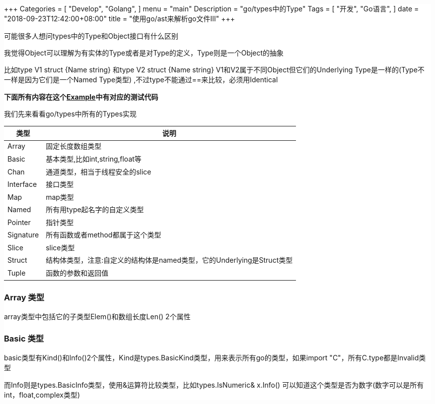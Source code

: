 +++
Categories = [
  "Develop",
  "Golang",
]
menu = "main"
Description = "go/types中的Type"
Tags = [
  "开发",
  "Go语言",
]
date = "2018-09-23T12:42:00+08:00"
title = "使用go/ast来解析go文件III"
+++



可能很多人想问types中的Type和Object接口有什么区别


我觉得Object可以理解为有实体的Type或者是对Type的定义，Type则是一个Object的抽象


比如type V1 struct {Name string}  和type V2 struct {Name string} V1和V2属于不同Object但它们的Underlying Type是一样的(Type不一样是因为它们是一个Named Type类型) ,不过type不能通过==来比较，必须用Identical




**下面所有内容在这个[Example](https://github.com/bigpigeon/Test/blob/master/go/blog_go_walk/main.go)中有对应的测试代码**

我们先来看看go/types中所有的Types实现


类型                 | 说明
|-------------------|----------------------
Array               | 固定长度数组类型
Basic               | 基本类型,比如int,string,float等
Chan                | 通道类型，相当于线程安全的slice
Interface           | 接口类型
Map                 | map类型
Named               | 所有用type起名字的自定义类型
Pointer             | 指针类型
Signature           | 所有函数或者method都属于这个类型
Slice               | slice类型
Struct              | 结构体类型，注意:自定义的结构体是named类型，它的Underlying是Struct类型
Tuple               | 函数的参数和返回值

### Array 类型

array类型中包括它的子类型Elem()和数组长度Len() 2个属性

### Basic 类型

basic类型有Kind()和Info()2个属性，Kind是types.BasicKind类型，用来表示所有go的类型，如果import "C"，所有C.type都是Invalid类型


而Info则是types.BasicInfo类型，使用&运算符比较类型，比如types.IsNumeric& x.Info() 可以知道这个类型是否为数字(数字可以是所有int，float,complex类型)
